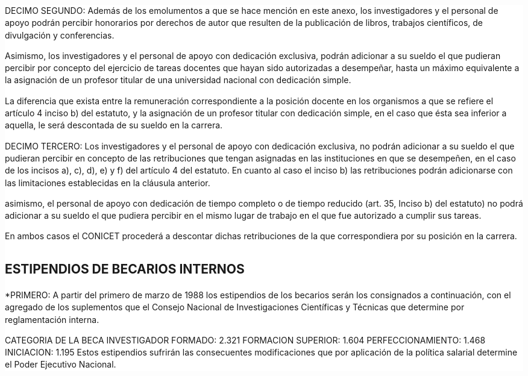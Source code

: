 <a id="12"></a>
DECIMO SEGUNDO: Además  de  los  emolumentos  a que se hace mención  en este anexo, los investigadores y el personal  de  apoyo podrán percibir  honorarios  por  derechos de autor que resulten de la publicación de libros, trabajos  científicos,  de  divulgación y conferencias.

Asimismo, los investigadores y el personal de apoyo con  dedicación exclusiva,  podrán  adicionar  a su sueldo el que pudieran percibir por  concepto  del  ejercicio de tareas  docentes  que  hayan  sido autorizadas  a  desempeñar,   hasta  un  máximo  equivalente  a  la asignación de un profesor titular  de  una universidad nacional con dedicación simple.

La  diferencia que exista entre la remuneración  correspondiente  a la posición  docente en los organismos a que se refiere el artículo 4 inciso b) del  estatuto,  y  la asignación de un profesor titular con dedicación simple, en el caso  que ésta sea inferior a aquella, le será descontada de su sueldo en la carrera.

<a id="13"></a>
DECIMO TERCERO: Los investigadores y el personal de apoyo con dedicación  exclusiva,  no  podrán  adicionar  a  su  sueldo el que pudieran  percibir  en  concepto  de  las retribuciones que  tengan asignadas en las instituciones en que se  desempeñen, en el caso de los incisos a), c), d), e) y f) del artículo  4  del  estatuto.  En cuanto  al  caso  el inciso b) las retribuciones podrán adicionarse con las limitaciones  establecidas  en  la  cláusula anterior.

asimismo, el personal de apoyo con dedicación  de tiempo completo o de  tiempo  reducido  (art.  35, Inciso b) del estatuto)  no  podrá adicionar a su sueldo el que pudiera  percibir en el mismo lugar de trabajo  en  el  que  fue  autorizado a cumplir  sus  tareas.

En ambos casos el CONICET procederá a descontar dichas retribuciones  de  la que correspondiera  por  su  posición  en  la carrera.

## ESTIPENDIOS DE BECARIOS INTERNOS

<a id="1"></a>
*PRIMERO: A partir del primero de marzo de 1988 los estipendios  de  los becarios serán los consignados a continuación, con el agregado de  los  suplementos  que  el Consejo  Nacional de Investigaciones   Científicas    y   Técnicas  que  determine  por reglamentación interna.

 CATEGORIA DE LA BECA INVESTIGADOR FORMADO:                     2.321 FORMACION SUPERIOR:                       1.604 PERFECCIONAMIENTO:                        1.468 INICIACION:                               1.195  Estos estipendios sufrirán las consecuentes  modificaciones que por aplicación  de  la política salarial determine el  Poder  Ejecutivo Nacional.